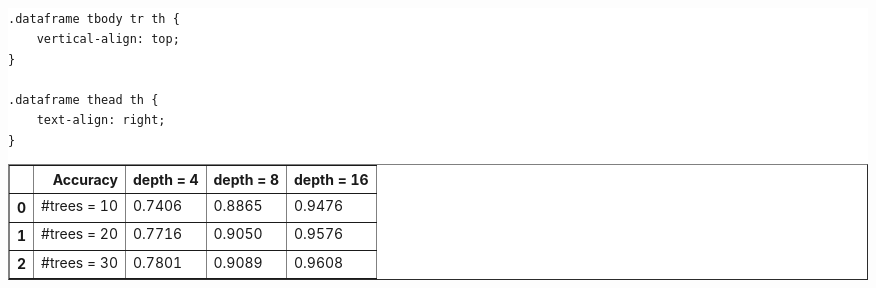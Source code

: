     .dataframe tbody tr th {
        vertical-align: top;
    }

    .dataframe thead th {
        text-align: right;
    }
</style>
<table border="1" class="dataframe">
  <thead>
    <tr style="text-align: right;">
      <th></th>
      <th>Accuracy</th>
      <th>depth = 4</th>
      <th>depth = 8</th>
      <th>depth = 16</th>
    </tr>
  </thead>
  <tbody>
    <tr>
      <th>0</th>
      <td>#trees = 10</td>
      <td>0.7406</td>
      <td>0.8865</td>
      <td>0.9476</td>
    </tr>
    <tr>
      <th>1</th>
      <td>#trees = 20</td>
      <td>0.7716</td>
      <td>0.9050</td>
      <td>0.9576</td>
    </tr>
    <tr>
      <th>2</th>
      <td>#trees = 30</td>
      <td>0.7801</td>
      <td>0.9089</td>
      <td>0.9608</td>
    </tr>
  </tbody>
</table>
</div>




```python

```
